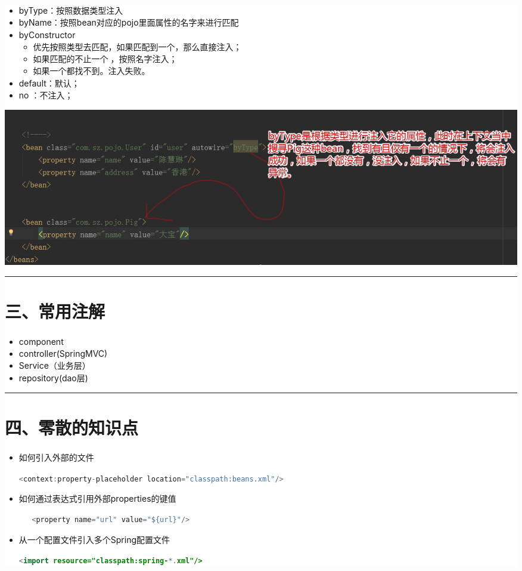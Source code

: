 - byType：按照数据类型注入
- byName：按照bean对应的pojo里面属性的名字来进行匹配
- byConstructor
  - 优先按照类型去匹配，如果匹配到一个，那么直接注入；
  - 如果匹配的不止一个 ，按照名字注入；
  - 如果一个都找不到。注入失败。
- default：默认；
- no ：不注入；

![1558779500102](/images/post/1558779500102.png)



------

# 三、常用注解

- component
- controller(SpringMVC)
- Service（业务层）
- repository(dao层)

------

# 四、零散的知识点

- 如何引入外部的文件

  ```java
  <context:property-placeholder location="classpath:beans.xml"/>
  ```

- 如何通过表达式引用外部properties的键值

  ```java
     <property name="url" value="${url}"/>
  ```

- 从一个配置文件引入多个Spring配置文件

  ```java
  <import resource="classpath:spring-*.xml"/>
  ```
